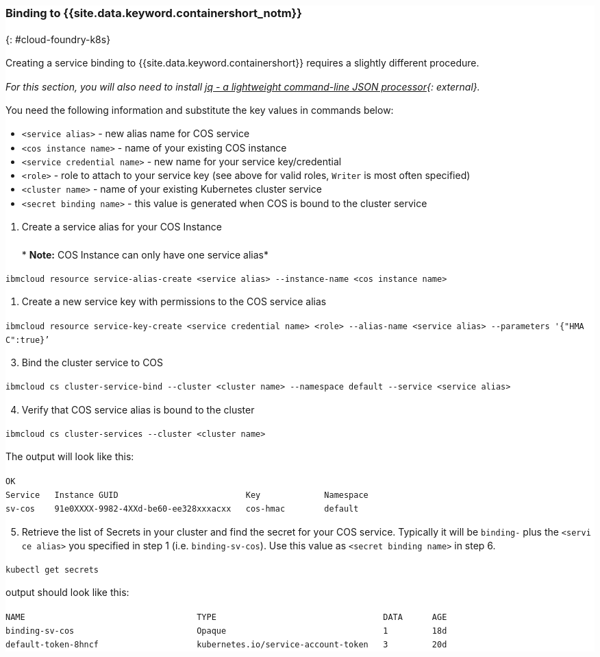 ### Binding to {{site.data.keyword.containershort_notm}}
{: #cloud-foundry-k8s}

Creating a service binding to {{site.data.keyword.containershort}} requires a slightly different procedure. 

*For this section, you will also need to install [jq - a lightweight command-line JSON processor](https://stedolan.github.io/jq/){: external}.*

You need the following information and substitute the key values in commands below:

* `<service alias>` - new alias name for COS service
* `<cos instance name>` - name of your existing COS instance
* `<service credential name>` - new name for your service key/credential
* `<role>` - role to attach to your service key (see above for valid roles, `Writer` is most often specified)
* `<cluster name>` - name of your existing Kubernetes cluster service
* `<secret binding name>` - this value is generated when COS is bound to the cluster service


1. Create a service alias for your COS Instance<br/><br/>* **Note:** COS Instance can only have one service alias*
```
ibmcloud resource service-alias-create <service alias> --instance-name <cos instance name>
```
 
1. Create a new service key with permissions to the COS service alias
```
ibmcloud resource service-key-create <service credential name> <role> --alias-name <service alias> --parameters '{"HMAC":true}’
```

3. Bind the cluster service to COS
```
ibmcloud cs cluster-service-bind --cluster <cluster name> --namespace default --service <service alias>
```

4. Verify that COS service alias is bound to the cluster
```
ibmcloud cs cluster-services --cluster <cluster name>
```
The output will look like this:
```
OK
Service   Instance GUID                          Key             Namespace
sv-cos    91e0XXXX-9982-4XXd-be60-ee328xxxacxx   cos-hmac        default
```

5. Retrieve the list of Secrets in your cluster and find the secret for your COS service. Typically it will be `binding-` plus the `<service alias>` you specified in step 1 (i.e. `binding-sv-cos`). Use this value as `<secret binding name>` in step 6.
```
kubectl get secrets
```
output should look like this:
```
NAME                                   TYPE                                  DATA      AGE
binding-sv-cos                         Opaque                                1         18d
default-token-8hncf                    kubernetes.io/service-account-token   3         20d
```
